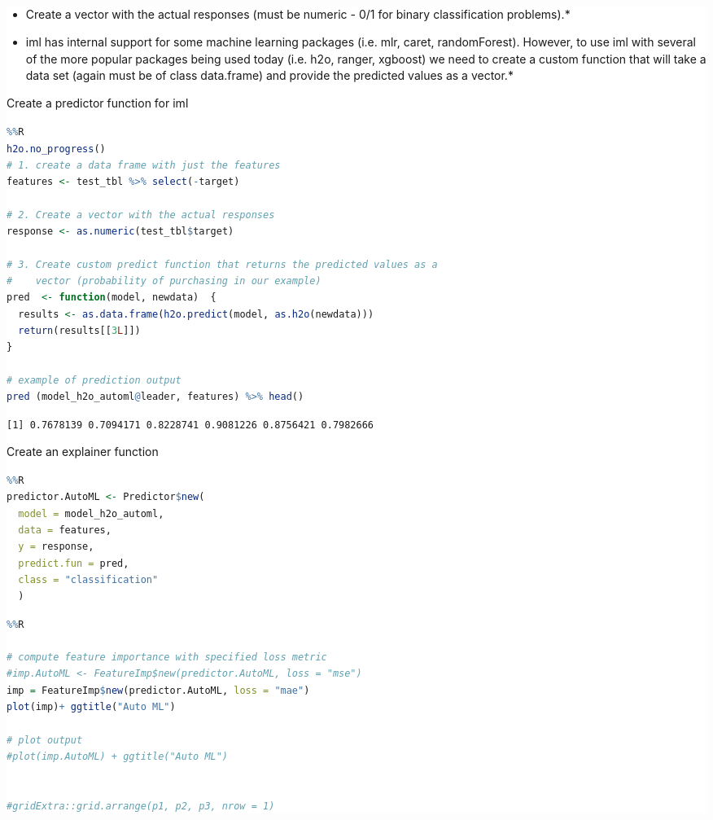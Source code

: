 * Create a vector with the actual responses (must be numeric - 0/1 for binary classification problems).*

* iml has internal support for some machine learning packages (i.e. mlr, caret, randomForest). However, to use iml with several of the more popular packages being used today (i.e. h2o, ranger, xgboost) we need to create a custom function that will take a data set (again must be of class data.frame) and provide the predicted values as a vector.*


Create a predictor function for iml


```r
%%R
h2o.no_progress()
# 1. create a data frame with just the features
features <- test_tbl %>% select(-target)

# 2. Create a vector with the actual responses
response <- as.numeric(test_tbl$target)

# 3. Create custom predict function that returns the predicted values as a
#    vector (probability of purchasing in our example)
pred  <- function(model, newdata)  {
  results <- as.data.frame(h2o.predict(model, as.h2o(newdata)))
  return(results[[3L]])
}

# example of prediction output
pred (model_h2o_automl@leader, features) %>% head()
```


    [1] 0.7678139 0.7094171 0.8228741 0.9081226 0.8756421 0.7982666



Create an explainer function


```r
%%R
predictor.AutoML <- Predictor$new(
  model = model_h2o_automl, 
  data = features, 
  y = response, 
  predict.fun = pred,
  class = "classification"
  )

```


```r
%%R

# compute feature importance with specified loss metric
#imp.AutoML <- FeatureImp$new(predictor.AutoML, loss = "mse")
imp = FeatureImp$new(predictor.AutoML, loss = "mae")
plot(imp)+ ggtitle("Auto ML")

# plot output
#plot(imp.AutoML) + ggtitle("Auto ML")


#gridExtra::grid.arrange(p1, p2, p3, nrow = 1)
```
